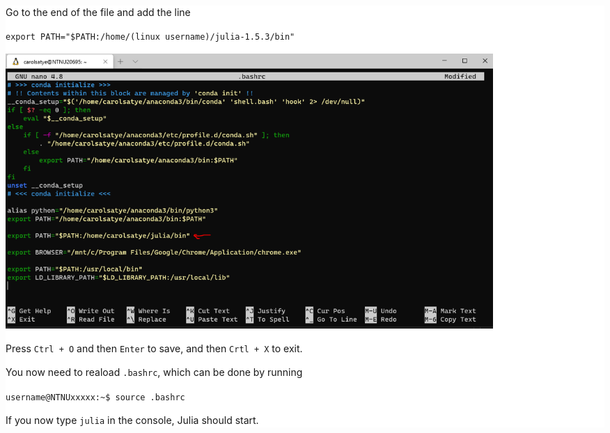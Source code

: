 Go to the end of the file and add the line

```file
export PATH="$PATH:/home/(linux username)/julia-1.5.3/bin"
```

<img src="images/julia_inst1.png" width="700">


Press `Ctrl + O` and then `Enter` to save, and then `Crtl + X` to exit.

You now need to reaload `.bashrc`, which can be done by running

```console
username@NTNUxxxxx:~$ source .bashrc
```

If you now type `julia` in the console, Julia should start.
